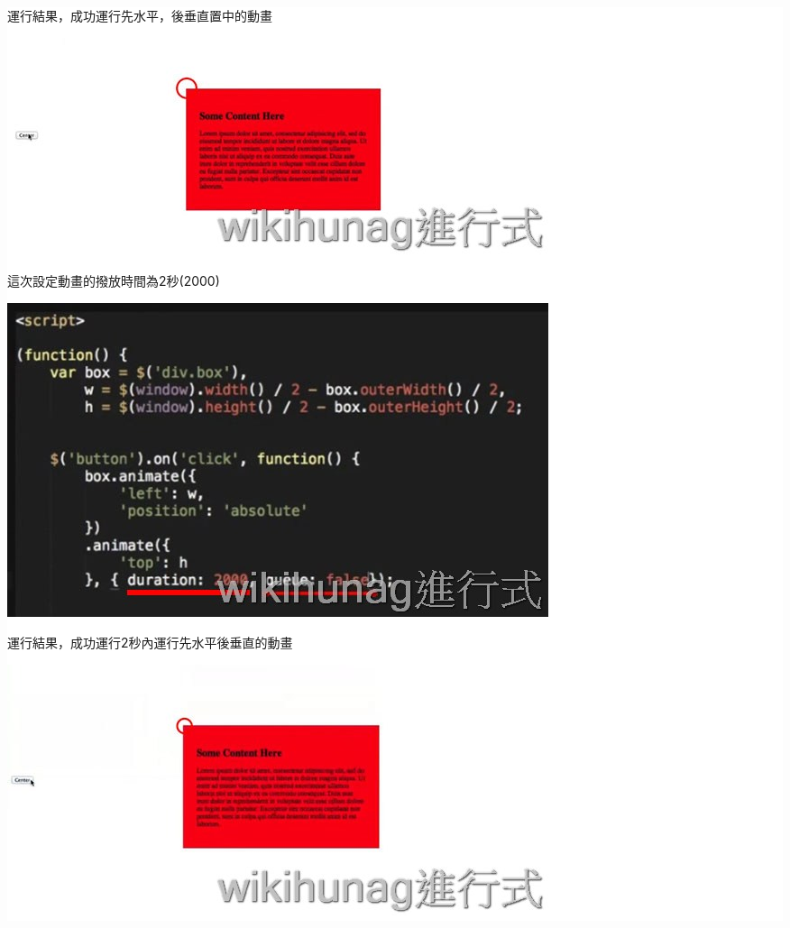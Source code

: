 


<p>運行結果，成功運行先水平，後垂直置中的動畫</p>
<img src="/images/coding-note/javascript/jQuery-30day/12.Full-Control-With-The-Animate-Method/12.Full-Control-With-The-Animate-Method-0.19.19.75.jpg" alt="/images/coding-note/javascript/jQuery-30day/12.Full-Control-With-The-Animate-Method/12.Full-Control-With-The-Animate-Method-0.19.19.75.jpg"/>




<p>這次設定動畫的撥放時間為2秒(2000)</p>
<img src="/images/coding-note/javascript/jQuery-30day/12.Full-Control-With-The-Animate-Method/12.Full-Control-With-The-Animate-Method-0.19.34.54.jpg" alt="/images/coding-note/javascript/jQuery-30day/12.Full-Control-With-The-Animate-Method/12.Full-Control-With-The-Animate-Method-0.19.34.54.jpg"/>




<p>運行結果，成功運行2秒內運行先水平後垂直的動畫</p>
<img src="/images/coding-note/javascript/jQuery-30day/12.Full-Control-With-The-Animate-Method/12.Full-Control-With-The-Animate-Method-0.19.38.46.jpg" alt="/images/coding-note/javascript/jQuery-30day/12.Full-Control-With-The-Animate-Method/12.Full-Control-With-The-Animate-Method-0.19.38.46.jpg"/>
